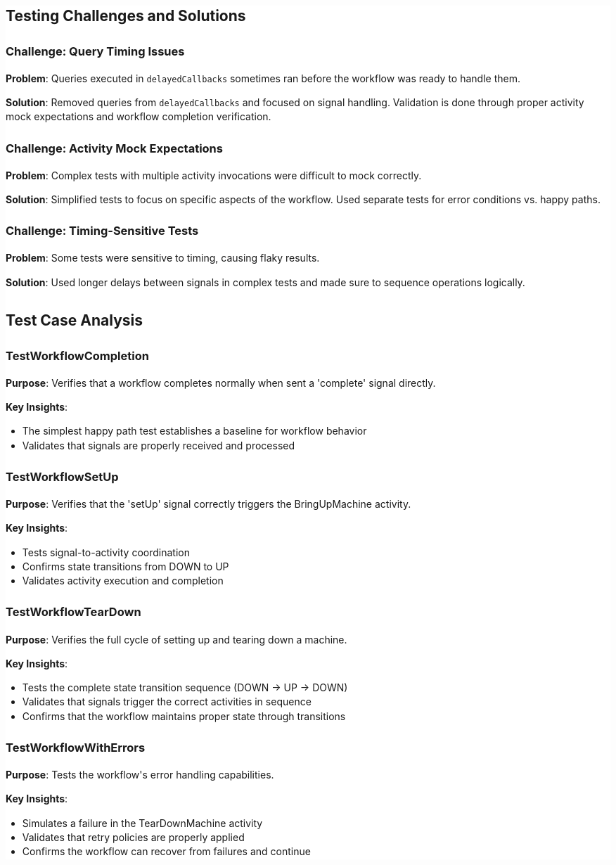 ## Testing Challenges and Solutions

### Challenge: Query Timing Issues
**Problem**: Queries executed in `delayedCallbacks` sometimes ran before the workflow was ready to handle them.

**Solution**: Removed queries from `delayedCallbacks` and focused on signal handling. Validation is done through proper activity mock expectations and workflow completion verification.

### Challenge: Activity Mock Expectations
**Problem**: Complex tests with multiple activity invocations were difficult to mock correctly.

**Solution**: Simplified tests to focus on specific aspects of the workflow. Used separate tests for error conditions vs. happy paths.

### Challenge: Timing-Sensitive Tests
**Problem**: Some tests were sensitive to timing, causing flaky results.

**Solution**: Used longer delays between signals in complex tests and made sure to sequence operations logically.

## Test Case Analysis

### TestWorkflowCompletion
**Purpose**: Verifies that a workflow completes normally when sent a 'complete' signal directly.

**Key Insights**:
- The simplest happy path test establishes a baseline for workflow behavior
- Validates that signals are properly received and processed

### TestWorkflowSetUp
**Purpose**: Verifies that the 'setUp' signal correctly triggers the BringUpMachine activity.

**Key Insights**:
- Tests signal-to-activity coordination
- Confirms state transitions from DOWN to UP
- Validates activity execution and completion

### TestWorkflowTearDown
**Purpose**: Verifies the full cycle of setting up and tearing down a machine.

**Key Insights**:
- Tests the complete state transition sequence (DOWN → UP → DOWN)
- Validates that signals trigger the correct activities in sequence
- Confirms that the workflow maintains proper state through transitions

### TestWorkflowWithErrors
**Purpose**: Tests the workflow's error handling capabilities.

**Key Insights**:
- Simulates a failure in the TearDownMachine activity
- Validates that retry policies are properly applied
- Confirms the workflow can recover from failures and continue
